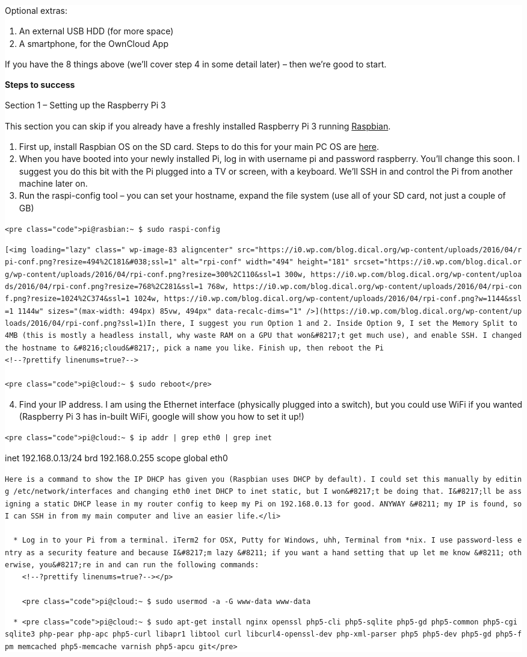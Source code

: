 Optional extras:

  1. An external USB HDD (for more space)
  2. A smartphone, for the OwnCloud App

If you have the 8 things above (we&#8217;ll cover step 4 in some detail later) &#8211; then we&#8217;re good to start.

**Steps to success**

Section 1 &#8211; Setting up the Raspberry Pi 3

This section you can skip if you already have a freshly installed Raspberry Pi 3 running [Raspbian](https://www.raspbian.org/).

  1. First up, install Raspbian OS on the SD card. Steps to do this for your main PC OS are [here](https://www.raspberrypi.org/documentation/installation/installing-images/README.md).
  2. When you have booted into your newly installed Pi, log in with username pi and password raspberry. You&#8217;ll change this soon. I suggest you do this bit with the Pi plugged into a TV or screen, with a keyboard. We&#8217;ll SSH in and control the Pi from another machine later on.
  3. Run the raspi-config tool &#8211; you can set your hostname, expand the file system (use all of your SD card, not just a couple of GB)  
    <!--?prettify linenums=true?--></p> 
    
    <pre class="code">pi@rasbian:~ $ sudo raspi-config
</pre>
    
    [<img loading="lazy" class=" wp-image-83 aligncenter" src="https://i0.wp.com/blog.dical.org/wp-content/uploads/2016/04/rpi-conf.png?resize=494%2C181&#038;ssl=1" alt="rpi-conf" width="494" height="181" srcset="https://i0.wp.com/blog.dical.org/wp-content/uploads/2016/04/rpi-conf.png?resize=300%2C110&ssl=1 300w, https://i0.wp.com/blog.dical.org/wp-content/uploads/2016/04/rpi-conf.png?resize=768%2C281&ssl=1 768w, https://i0.wp.com/blog.dical.org/wp-content/uploads/2016/04/rpi-conf.png?resize=1024%2C374&ssl=1 1024w, https://i0.wp.com/blog.dical.org/wp-content/uploads/2016/04/rpi-conf.png?w=1144&ssl=1 1144w" sizes="(max-width: 494px) 85vw, 494px" data-recalc-dims="1" />](https://i0.wp.com/blog.dical.org/wp-content/uploads/2016/04/rpi-conf.png?ssl=1)In there, I suggest you run Option 1 and 2. Inside Option 9, I set the Memory Split to 4MB (this is mostly a headless install, why waste RAM on a GPU that won&#8217;t get much use), and enable SSH. I changed the hostname to &#8216;cloud&#8217;, pick a name you like. Finish up, then reboot the Pi  
    <!--?prettify linenums=true?-->
    
    <pre class="code">pi@cloud:~ $ sudo reboot</pre>

  4. Find your IP address. I am using the Ethernet interface (physically plugged into a switch), but you could use WiFi if you wanted (Raspberry Pi 3 has in-built WiFi, google will show you how to set it up!)  
    <!--?prettify linenums=true?--></p> 
    
    <pre class="code">pi@cloud:~ $ ip addr | grep eth0 | grep inet
 
   inet 192.168.0.13/24 brd 192.168.0.255 scope global eth0</pre>
    
    Here is a command to show the IP DHCP has given you (Raspbian uses DHCP by default). I could set this manually by editing /etc/network/interfaces and changing eth0 inet DHCP to inet static, but I won&#8217;t be doing that. I&#8217;ll be assigning a static DHCP lease in my router config to keep my Pi on 192.168.0.13 for good. ANYWAY &#8211; my IP is found, so I can SSH in from my main computer and live an easier life.</li> 
    
      * Log in to your Pi from a terminal. iTerm2 for OSX, Putty for Windows, uhh, Terminal from *nix. I use password-less entry as a security feature and because I&#8217;m lazy &#8211; if you want a hand setting that up let me know &#8211; otherwise, you&#8217;re in and can run the following commands:  
        <!--?prettify linenums=true?--></p> 
        
        <pre class="code">pi@cloud:~ $ sudo usermod -a -G www-data www-data
</pre>
    
      * <pre class="code">pi@cloud:~ $ sudo apt-get install nginx openssl php5-cli php5-sqlite php5-gd php5-common php5-cgi sqlite3 php-pear php-apc php5-curl libapr1 libtool curl libcurl4-openssl-dev php-xml-parser php5 php5-dev php5-gd php5-fpm memcached php5-memcache varnish php5-apcu git</pre>
    